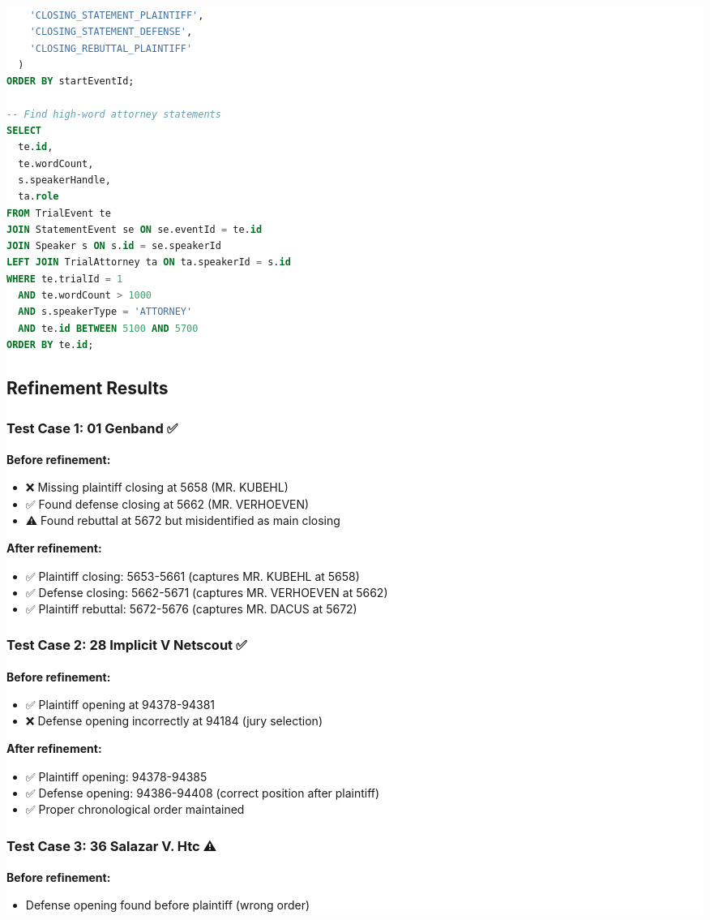 ```sql
    'CLOSING_STATEMENT_PLAINTIFF',
    'CLOSING_STATEMENT_DEFENSE',
    'CLOSING_REBUTTAL_PLAINTIFF'
  )
ORDER BY startEventId;

-- Find high-word attorney statements
SELECT
  te.id,
  te.wordCount,
  s.speakerHandle,
  ta.role
FROM TrialEvent te
JOIN StatementEvent se ON se.eventId = te.id
JOIN Speaker s ON s.id = se.speakerId
LEFT JOIN TrialAttorney ta ON ta.speakerId = s.id
WHERE te.trialId = 1
  AND te.wordCount > 1000
  AND s.speakerType = 'ATTORNEY'
  AND te.id BETWEEN 5100 AND 5700
ORDER BY te.id;
```

## Refinement Results

### Test Case 1: 01 Genband ✅
**Before refinement:**
- ❌ Missing plaintiff closing at 5658 (MR. KUBEHL)
- ✅ Found defense closing at 5662 (MR. VERHOEVEN)
- ⚠️ Found rebuttal at 5672 but misidentified as main closing

**After refinement:**
- ✅ Plaintiff closing: 5653-5661 (captures MR. KUBEHL at 5658)
- ✅ Defense closing: 5662-5671 (captures MR. VERHOEVEN at 5662)
- ✅ Plaintiff rebuttal: 5672-5676 (captures MR. DACUS at 5672)

### Test Case 2: 28 Implicit V Netscout ✅
**Before refinement:**
- ✅ Plaintiff opening at 94378-94381
- ❌ Defense opening incorrectly at 94184 (jury selection)

**After refinement:**
- ✅ Plaintiff opening: 94378-94385
- ✅ Defense opening: 94386-94408 (correct position after plaintiff)
- ✅ Proper chronological order maintained

### Test Case 3: 36 Salazar V. Htc ⚠️
**Before refinement:**
- Defense opening found before plaintiff (wrong order)
